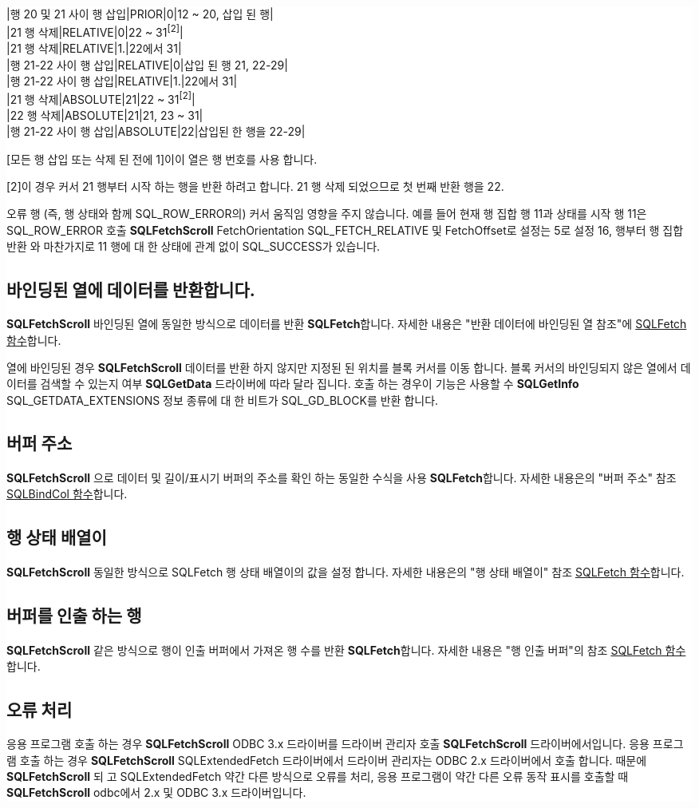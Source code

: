 |행 20 및 21 사이 행 삽입|PRIOR|0|12 ~ 20, 삽입 된 행|  
|21 행 삭제|RELATIVE|0|22 ~ 31<sup>[2]</sup>|  
|21 행 삭제|RELATIVE|1.|22에서 31|  
|행 21-22 사이 행 삽입|RELATIVE|0|삽입 된 행 21, 22-29|  
|행 21-22 사이 행 삽입|RELATIVE|1.|22에서 31|  
|21 행 삭제|ABSOLUTE|21|22 ~ 31<sup>[2]</sup>|  
|22 행 삭제|ABSOLUTE|21|21, 23 ~ 31|  
|행 21-22 사이 행 삽입|ABSOLUTE|22|삽입된 한 행을 22-29|  
  
 [모든 행 삽입 또는 삭제 된 전에 1]이이 열은 행 번호를 사용 합니다.  
  
 [2]이 경우 커서 21 행부터 시작 하는 행을 반환 하려고 합니다. 21 행 삭제 되었으므로 첫 번째 반환 행을 22.  
  
 오류 행 (즉, 행 상태와 함께 SQL_ROW_ERROR의) 커서 움직임 영향을 주지 않습니다. 예를 들어 현재 행 집합 행 11과 상태를 시작 행 11은 SQL_ROW_ERROR 호출 **SQLFetchScroll** FetchOrientation SQL_FETCH_RELATIVE 및 FetchOffset로 설정는 5로 설정 16, 행부터 행 집합 반환 와 마찬가지로 11 행에 대 한 상태에 관계 없이 SQL_SUCCESS가 있습니다.  
  
## <a name="returning-data-in-bound-columns"></a>바인딩된 열에 데이터를 반환합니다.  
 **SQLFetchScroll** 바인딩된 열에 동일한 방식으로 데이터를 반환 **SQLFetch**합니다. 자세한 내용은 "반환 데이터에 바인딩된 열 참조"에 [SQLFetch 함수](../../../odbc/reference/syntax/sqlfetch-function.md)합니다.  
  
 열에 바인딩된 경우 **SQLFetchScroll** 데이터를 반환 하지 않지만 지정된 된 위치를 블록 커서를 이동 합니다. 블록 커서의 바인딩되지 않은 열에서 데이터를 검색할 수 있는지 여부 **SQLGetData** 드라이버에 따라 달라 집니다. 호출 하는 경우이 기능은 사용할 수 **SQLGetInfo** SQL_GETDATA_EXTENSIONS 정보 종류에 대 한 비트가 SQL_GD_BLOCK를 반환 합니다.  
  
## <a name="buffer-addresses"></a>버퍼 주소  
 **SQLFetchScroll** 으로 데이터 및 길이/표시기 버퍼의 주소를 확인 하는 동일한 수식을 사용 **SQLFetch**합니다. 자세한 내용은의 "버퍼 주소" 참조 [SQLBindCol 함수](../../../odbc/reference/syntax/sqlbindcol-function.md)합니다.  
  
## <a name="row-status-array"></a>행 상태 배열이  
 **SQLFetchScroll** 동일한 방식으로 SQLFetch 행 상태 배열이의 값을 설정 합니다. 자세한 내용은의 "행 상태 배열이" 참조 [SQLFetch 함수](../../../odbc/reference/syntax/sqlfetch-function.md)합니다.  
  
## <a name="rows-fetched-buffer"></a>버퍼를 인출 하는 행  
 **SQLFetchScroll** 같은 방식으로 행이 인출 버퍼에서 가져온 행 수를 반환 **SQLFetch**합니다. 자세한 내용은 "행 인출 버퍼"의 참조 [SQLFetch 함수](../../../odbc/reference/syntax/sqlfetch-function.md)합니다.  
  
## <a name="error-handling"></a>오류 처리  
 응용 프로그램 호출 하는 경우 **SQLFetchScroll** ODBC 3.x 드라이버를 드라이버 관리자 호출 **SQLFetchScroll** 드라이버에서입니다. 응용 프로그램 호출 하는 경우 **SQLFetchScroll** SQLExtendedFetch 드라이버에서 드라이버 관리자는 ODBC 2.x 드라이버에서 호출 합니다. 때문에 **SQLFetchScroll** 되 고 SQLExtendedFetch 약간 다른 방식으로 오류를 처리, 응용 프로그램이 약간 다른 오류 동작 표시를 호출할 때 **SQLFetchScroll** odbc에서 2.x 및 ODBC 3.x 드라이버입니다.  
  